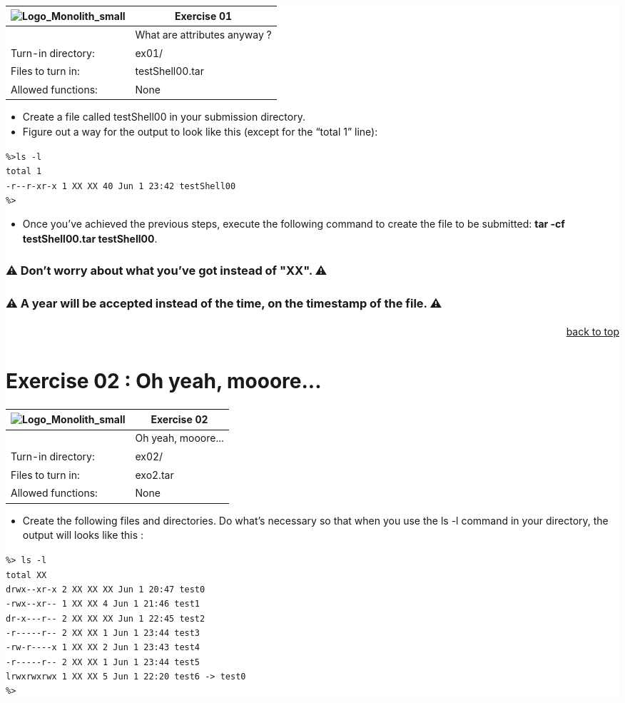 | ![Logo_Monolith_small](https://user-images.githubusercontent.com/120580537/209333599-dc44418d-8ee7-42b6-8a4a-7ff328778d87.png) | Exercise 01 |
|-------------------------------------------------------|--------------------------------------------------|
| | What are attributes anyway ? |
| Turn-in directory: | ex01/ |
| Files to turn in: | testShell00.tar |
| Allowed functions: | None |

* Create a file called testShell00 in your submission directory.
* Figure out a way for the output to look like this (except for the “total 1” line):

```
%>ls -l
total 1
-r--r-xr-x 1 XX XX 40 Jun 1 23:42 testShell00
%>
```
* Once you’ve achieved the previous steps, execute the following command to create the file to be submitted: **tar -cf testShell00.tar testShell00**.

### ⚠️ Don’t worry about what you’ve got instead of "XX". ⚠️

### ⚠️ A year will be accepted instead of the time, on the timestamp of the file. ⚠️

<p align="right">
 <a href="https://github.com/Cerberus2290/Piscine_Nov22/tree/main/shell00#-beware-">back to top</a>
</p>

# <a name="ex02">Exercise 02 : Oh yeah, mooore...</a>

| ![Logo_Monolith_small](https://user-images.githubusercontent.com/120580537/209333599-dc44418d-8ee7-42b6-8a4a-7ff328778d87.png) | Exercise 02 |
|-------------------------------------------------------|--------------------------------------------------|
| | Oh yeah, mooore... |
| Turn-in directory: | ex02/ |
| Files to turn in: | exo2.tar |
| Allowed functions: | None |

* Create the following files and directories. Do what’s necessary so that when you use the ls -l command in your directory, the output will looks like this :

```
%> ls -l
total XX
drwx--xr-x 2 XX XX XX Jun 1 20:47 test0
-rwx--xr-- 1 XX XX 4 Jun 1 21:46 test1
dr-x---r-- 2 XX XX XX Jun 1 22:45 test2
-r-----r-- 2 XX XX 1 Jun 1 23:44 test3
-rw-r----x 1 XX XX 2 Jun 1 23:43 test4
-r-----r-- 2 XX XX 1 Jun 1 23:44 test5
lrwxrwxrwx 1 XX XX 5 Jun 1 22:20 test6 -> test0
%>
```
